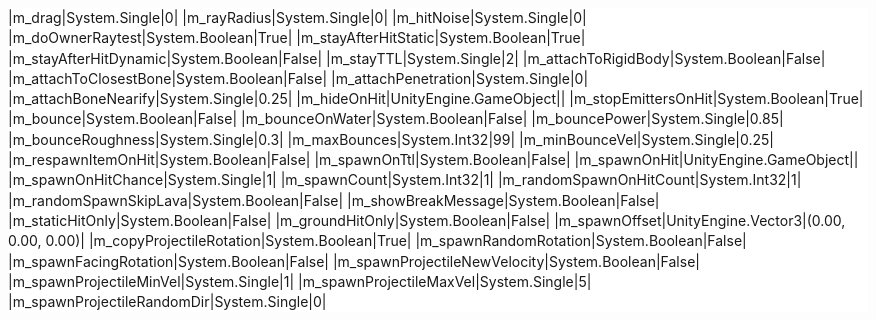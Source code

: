 |m_drag|System.Single|0|
|m_rayRadius|System.Single|0|
|m_hitNoise|System.Single|0|
|m_doOwnerRaytest|System.Boolean|True|
|m_stayAfterHitStatic|System.Boolean|True|
|m_stayAfterHitDynamic|System.Boolean|False|
|m_stayTTL|System.Single|2|
|m_attachToRigidBody|System.Boolean|False|
|m_attachToClosestBone|System.Boolean|False|
|m_attachPenetration|System.Single|0|
|m_attachBoneNearify|System.Single|0.25|
|m_hideOnHit|UnityEngine.GameObject||
|m_stopEmittersOnHit|System.Boolean|True|
|m_bounce|System.Boolean|False|
|m_bounceOnWater|System.Boolean|False|
|m_bouncePower|System.Single|0.85|
|m_bounceRoughness|System.Single|0.3|
|m_maxBounces|System.Int32|99|
|m_minBounceVel|System.Single|0.25|
|m_respawnItemOnHit|System.Boolean|False|
|m_spawnOnTtl|System.Boolean|False|
|m_spawnOnHit|UnityEngine.GameObject||
|m_spawnOnHitChance|System.Single|1|
|m_spawnCount|System.Int32|1|
|m_randomSpawnOnHitCount|System.Int32|1|
|m_randomSpawnSkipLava|System.Boolean|False|
|m_showBreakMessage|System.Boolean|False|
|m_staticHitOnly|System.Boolean|False|
|m_groundHitOnly|System.Boolean|False|
|m_spawnOffset|UnityEngine.Vector3|(0.00, 0.00, 0.00)|
|m_copyProjectileRotation|System.Boolean|True|
|m_spawnRandomRotation|System.Boolean|False|
|m_spawnFacingRotation|System.Boolean|False|
|m_spawnProjectileNewVelocity|System.Boolean|False|
|m_spawnProjectileMinVel|System.Single|1|
|m_spawnProjectileMaxVel|System.Single|5|
|m_spawnProjectileRandomDir|System.Single|0|